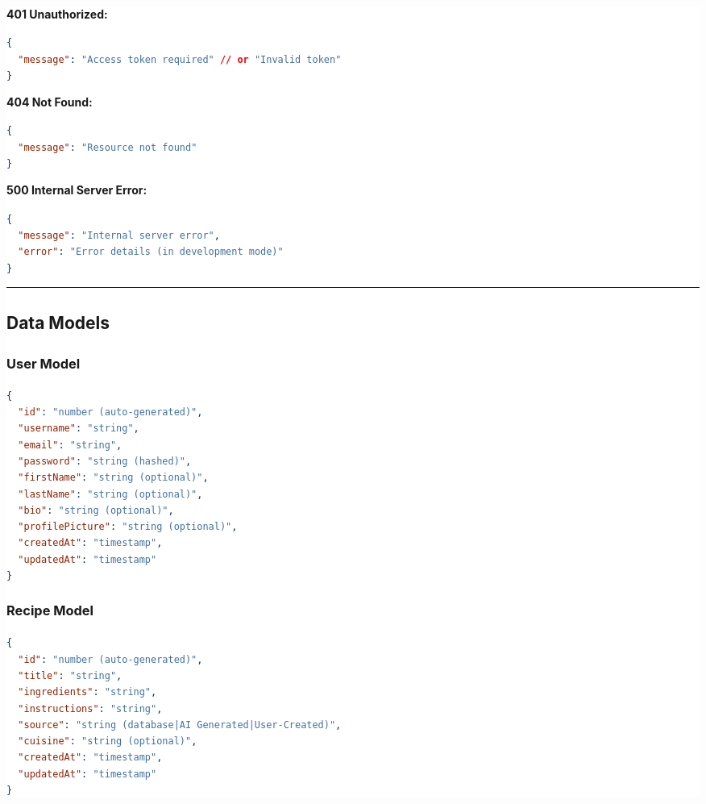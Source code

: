**401 Unauthorized:**
```json
{
  "message": "Access token required" // or "Invalid token"
}
```

**404 Not Found:**
```json
{
  "message": "Resource not found"
}
```

**500 Internal Server Error:**
```json
{
  "message": "Internal server error",
  "error": "Error details (in development mode)"
}
```

---

## Data Models

### User Model
```json
{
  "id": "number (auto-generated)",
  "username": "string",
  "email": "string",
  "password": "string (hashed)",
  "firstName": "string (optional)",
  "lastName": "string (optional)", 
  "bio": "string (optional)",
  "profilePicture": "string (optional)",
  "createdAt": "timestamp",
  "updatedAt": "timestamp"
}
```

### Recipe Model
```json
{
  "id": "number (auto-generated)",
  "title": "string",
  "ingredients": "string",
  "instructions": "string",
  "source": "string (database|AI Generated|User-Created)",
  "cuisine": "string (optional)",
  "createdAt": "timestamp",
  "updatedAt": "timestamp"
}
```

